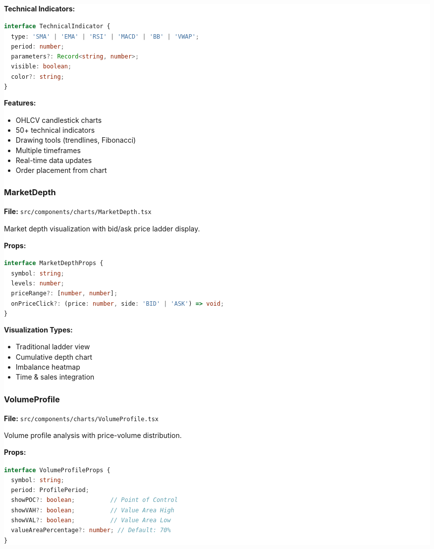 **Technical Indicators:**
```typescript
interface TechnicalIndicator {
  type: 'SMA' | 'EMA' | 'RSI' | 'MACD' | 'BB' | 'VWAP';
  period: number;
  parameters?: Record<string, number>;
  visible: boolean;
  color?: string;
}
```

**Features:**
- OHLCV candlestick charts
- 50+ technical indicators
- Drawing tools (trendlines, Fibonacci)
- Multiple timeframes
- Real-time data updates
- Order placement from chart

### MarketDepth

**File:** `src/components/charts/MarketDepth.tsx`

Market depth visualization with bid/ask price ladder display.

**Props:**
```typescript
interface MarketDepthProps {
  symbol: string;
  levels: number;
  priceRange?: [number, number];
  onPriceClick?: (price: number, side: 'BID' | 'ASK') => void;
}
```

**Visualization Types:**
- Traditional ladder view
- Cumulative depth chart
- Imbalance heatmap
- Time & sales integration

### VolumeProfile

**File:** `src/components/charts/VolumeProfile.tsx`

Volume profile analysis with price-volume distribution.

**Props:**
```typescript
interface VolumeProfileProps {
  symbol: string;
  period: ProfilePeriod;
  showPOC?: boolean;          // Point of Control
  showVAH?: boolean;          // Value Area High
  showVAL?: boolean;          // Value Area Low
  valueAreaPercentage?: number; // Default: 70%
}
```
